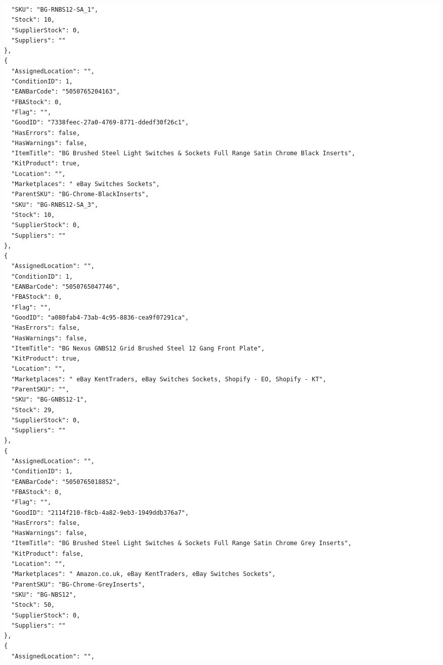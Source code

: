       "SKU": "BG-RNBS12-SA_1",
      "Stock": 10,
      "SupplierStock": 0,
      "Suppliers": ""
    },
    {
      "AssignedLocation": "",
      "ConditionID": 1,
      "EANBarCode": "5050765204163",
      "FBAStock": 0,
      "Flag": "",
      "GoodID": "7338feec-27a0-4769-8771-ddedf30f26c1",
      "HasErrors": false,
      "HasWarnings": false,
      "ItemTitle": "BG Brushed Steel Light Switches & Sockets Full Range Satin Chrome Black Inserts",
      "KitProduct": true,
      "Location": "",
      "Marketplaces": " eBay Switches Sockets",
      "ParentSKU": "BG-Chrome-BlackInserts",
      "SKU": "BG-RNBS12-SA_3",
      "Stock": 10,
      "SupplierStock": 0,
      "Suppliers": ""
    },
    {
      "AssignedLocation": "",
      "ConditionID": 1,
      "EANBarCode": "5050765047746",
      "FBAStock": 0,
      "Flag": "",
      "GoodID": "a080fab4-73ab-4c95-8836-cea9f07291ca",
      "HasErrors": false,
      "HasWarnings": false,
      "ItemTitle": "BG Nexus GNBS12 Grid Brushed Steel 12 Gang Front Plate",
      "KitProduct": true,
      "Location": "",
      "Marketplaces": " eBay KentTraders, eBay Switches Sockets, Shopify - EO, Shopify - KT",
      "ParentSKU": "",
      "SKU": "BG-GNBS12-1",
      "Stock": 29,
      "SupplierStock": 0,
      "Suppliers": ""
    },
    {
      "AssignedLocation": "",
      "ConditionID": 1,
      "EANBarCode": "5050765018852",
      "FBAStock": 0,
      "Flag": "",
      "GoodID": "2114f210-f8cb-4a82-9eb3-1949ddb376a7",
      "HasErrors": false,
      "HasWarnings": false,
      "ItemTitle": "BG Brushed Steel Light Switches & Sockets Full Range Satin Chrome Grey Inserts",
      "KitProduct": false,
      "Location": "",
      "Marketplaces": " Amazon.co.uk, eBay KentTraders, eBay Switches Sockets",
      "ParentSKU": "BG-Chrome-GreyInserts",
      "SKU": "BG-NBS12",
      "Stock": 50,
      "SupplierStock": 0,
      "Suppliers": ""
    },
    {
      "AssignedLocation": "",
